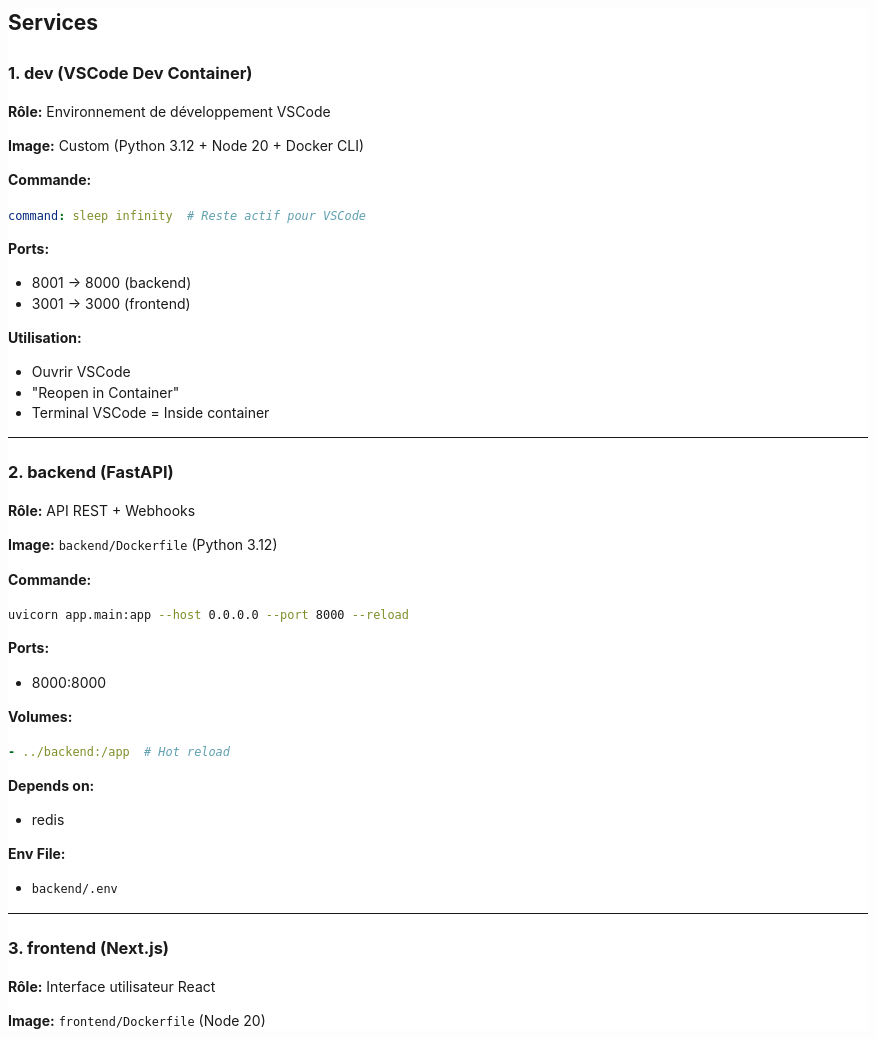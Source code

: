 
## Services

### 1. dev (VSCode Dev Container)

**Rôle:** Environnement de développement VSCode

**Image:** Custom (Python 3.12 + Node 20 + Docker CLI)

**Commande:**
```yaml
command: sleep infinity  # Reste actif pour VSCode
```

**Ports:**
- 8001 → 8000 (backend)
- 3001 → 3000 (frontend)

**Utilisation:**
- Ouvrir VSCode
- "Reopen in Container"
- Terminal VSCode = Inside container

---

### 2. backend (FastAPI)

**Rôle:** API REST + Webhooks

**Image:** `backend/Dockerfile` (Python 3.12)

**Commande:**
```bash
uvicorn app.main:app --host 0.0.0.0 --port 8000 --reload
```

**Ports:**
- 8000:8000

**Volumes:**
```yaml
- ../backend:/app  # Hot reload
```

**Depends on:**
- redis

**Env File:**
- `backend/.env`

---

### 3. frontend (Next.js)

**Rôle:** Interface utilisateur React

**Image:** `frontend/Dockerfile` (Node 20)
